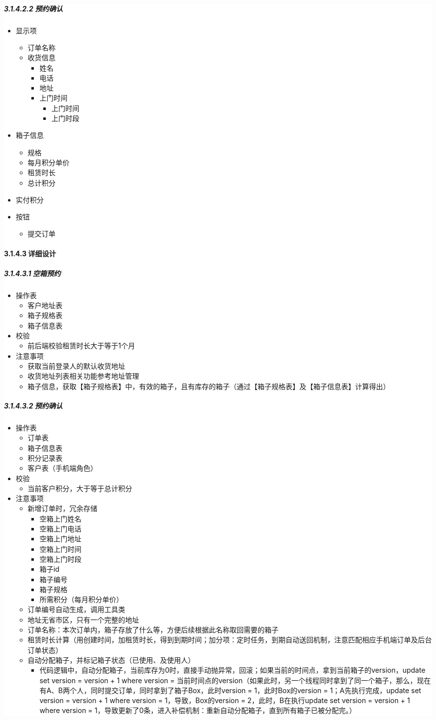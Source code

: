 ##### 3.1.4.2.2 预约确认

* 显示项
  * 订单名称
  * 收货信息
    * 姓名
    * 电话
    * 地址
    * 上门时间
      * 上门时间
      * 上门时段
* 箱子信息
  
    * 规格
    * 每月积分单价
    * 租赁时长
    * 总计积分
* 实付积分
* 按钮
  * 提交订单

#### 3.1.4.3  详细设计

##### 3.1.4.3.1 空箱预约

* 操作表
  * 客户地址表
  * 箱子规格表
  * 箱子信息表
* 校验
  * 前后端校验租赁时长大于等于1个月
* 注意事项
  * 获取当前登录人的默认收货地址
  * 收货地址列表相关功能参考地址管理
  * 箱子信息，获取【箱子规格表】中，有效的箱子，且有库存的箱子（通过【箱子规格表】及【箱子信息表】计算得出）

##### 3.1.4.3.2 预约确认

* 操作表
  * 订单表
  * 箱子信息表
  * 积分记录表
  * 客户表（手机端角色）
* 校验
  * 当前客户积分，大于等于总计积分
* 注意事项
  * 新增订单时，冗余存储
    * 空箱上门姓名
    * 空箱上门电话
    * 空箱上门地址
    * 空箱上门时间
    * 空箱上门时段
    * 箱子id
    * 箱子编号
    * 箱子规格
    * 所需积分（每月积分单价）
  * 订单编号自动生成，调用工具类
  * 地址无省市区，只有一个完整的地址
  * 订单名称：本次订单内，箱子存放了什么等，方便后续根据此名称取回需要的箱子
  * 租赁时长计算（用创建时间，加租赁时长，得到到期时间；加分项：定时任务，到期自动送回机制，注意匹配相应手机端订单及后台订单状态）
  * 自动分配箱子，并标记箱子状态（已使用、及使用人）
    * 代码逻辑中，自动分配箱子，当前库存为0时，直接手动抛异常，回滚；如果当前的时间点，拿到当前箱子的version，update set version = version + 1 where version = 当前时间点的version（如果此时，另一个线程同时拿到了同一个箱子，那么，现在有A、B两个人，同时提交订单，同时拿到了箱子Box，此时version = 1，此时Box的version = 1；A先执行完成，update set version = version + 1 where version = 1，导致，Box的version = 2，此时，B在执行update set version = version + 1 where version = 1，导致更新了0条，进入补偿机制：重新自动分配箱子，直到所有箱子已被分配完。）